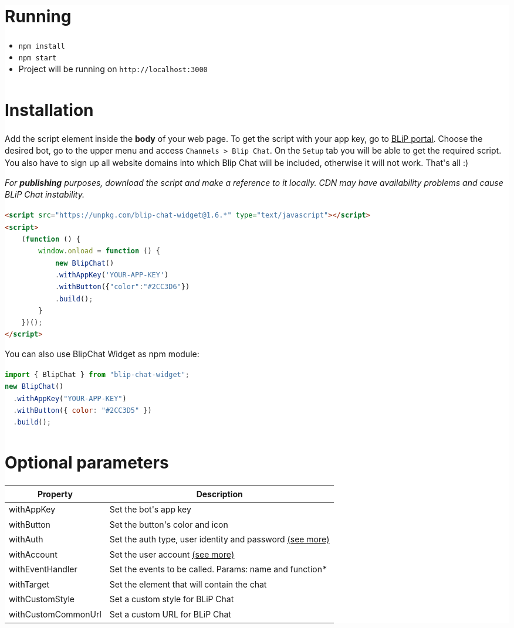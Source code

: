 # Running

* `npm install`
* `npm start`
* Project will be running on `http://localhost:3000`

# Installation

Add the script element inside the **body** of your web page. To get the script with your app key, go to [BLiP portal][1]. Choose the desired bot, go to the upper menu and access `Channels > Blip Chat`. On the `Setup` tab you will be able to get the required script. You also have to sign up all website domains into which Blip Chat will be included, otherwise it will not work.
That's all :)

*For **publishing** purposes, download the script and make a reference to it locally. CDN may have availability problems and cause BLiP Chat instability.*

```html
<script src="https://unpkg.com/blip-chat-widget@1.6.*" type="text/javascript"></script>
<script>
    (function () {
        window.onload = function () {
            new BlipChat()
            .withAppKey('YOUR-APP-KEY')
            .withButton({"color":"#2CC3D6"})
            .build();
        }
    })();
</script>
```


You can also use BlipChat Widget as npm module:

```javascript
import { BlipChat } from "blip-chat-widget";
new BlipChat()
  .withAppKey("YOUR-APP-KEY")
  .withButton({ color: "#2CC3D5" })
  .build();
```

# Optional parameters

| Property          | Description                                             |
| ----------------- | ------------------------------------------------------- |
| withAppKey        | Set the bot's app key                                   |
| withButton        | Set the button's color and icon                         |
| withAuth          | Set the auth type, user identity and password [(see more)](https://github.com/takenet/blip-chat-widget/wiki/Authentication-Types)          |
| withAccount       | Set the user account [(see more)](https://github.com/takenet/blip-chat-widget/wiki/Authentication-Types)                                   |
| withEventHandler  | Set the events to be called. Params: name and function* |
| withTarget        | Set the element that will contain the chat              |
| withCustomStyle   | Set a custom style for BLiP Chat                        |
| withCustomCommonUrl   | Set a custom URL for BLiP Chat                      |


 [1]: https://portal.blip.ai
 [2]: https://help.blip.ai/hc/pt-br/articles/360057510674-Como-adicionar-um-bot-em-um-aplicativo-Android-utilizando-o-BLiP-Chat-
 [3]: https://help.blip.ai/hc/pt-br/articles/360059367773-Como-adicionar-um-bot-em-um-aplicativo-iOS-utilizando-o-BLiP-Chat-
